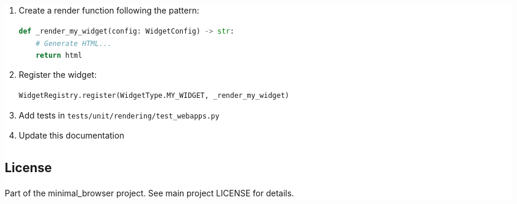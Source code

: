 1. Create a render function following the pattern:
   ```python
   def _render_my_widget(config: WidgetConfig) -> str:
       # Generate HTML...
       return html
   ```

2. Register the widget:
   ```python
   WidgetRegistry.register(WidgetType.MY_WIDGET, _render_my_widget)
   ```

3. Add tests in `tests/unit/rendering/test_webapps.py`

4. Update this documentation

## License

Part of the minimal_browser project. See main project LICENSE for details.
